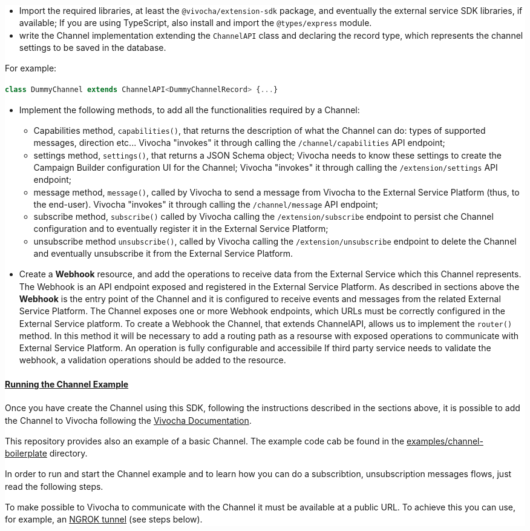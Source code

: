 - Import the required libraries, at least the `@vivocha/extension-sdk` package, and eventually the external service SDK libraries, if available; If you are using TypeScript, also install and import the `@types/express` module.
- write the Channel implementation extending the `ChannelAPI` class and declaring the record type, which represents the channel settings to be saved in the database.

For example:

```typescript
class DummyChannel extends ChannelAPI<DummyChannelRecord> {...}
```

- Implement the following methods, to add all the functionalities required by a Channel:

  - Capabilities method, `capabilities()`, that returns the description of what the Channel can do: types of supported messages, direction etc... Vivocha "invokes" it through calling the `/channel/capabilities` API endpoint;
  - settings method, `settings()`, that returns a JSON Schema object; Vivocha needs to know these settings to create the Campaign Builder configuration UI for the Channel; Vivocha "invokes" it through calling the `/extension/settings` API endpoint;
  - message method, `message()`, called by Vivocha to send a message from Vivocha to the External Service Platform (thus, to the end-user). Vivocha "invokes" it through calling the `/channel/message` API endpoint;
  - subscribe method, `subscribe()` called by Vivocha calling the `/extension/subscribe` endpoint to persist che Channel configuration and to eventually register it in the External Service Platform;
  - unsubscribe method `unsubscribe()`, called by Vivocha calling the `/extension/unsubscribe` endpoint to delete the Channel and eventually unsubscribe it from the External Service Platform.

- Create a **Webhook** resource, and add the operations to receive data from the External Service which this Channel represents. The Webhook is an API endpoint exposed and registered in the External Service Platform.
  As described in sections above the **Webhook** is the entry point of the Channel and it is configured to receive events and messages from the related External Service Platform. The Channel exposes one or more Webhook endpoints, which URLs must be correctly configured in the External Service platform. To create a Webhook the Channel, that extends ChannelAPI, allows us to implement the `router()` method. In this method it will be necessary to add a routing path as a resourse with exposed operations to communicate with External Service Platform. An operation is fully configurable and accessibile If third party service needs to validate the webhook, a validation operations should be added to the resource.

#### [Running the Channel Example](#running-the-channel-example)

Once you have create the Channel using this SDK, following the instructions described in the sections above, it is possible to add the Channel to Vivocha following the [Vivocha Documentation](https://docs.vivocha.com/vcb-channels).

This repository provides also an example of a basic Channel. The example code cab be found in the [examples/channel-boilerplate](https://github.com/vivocha/extension-sdk/tree/master/examples/channel-boilerplate) directory.

In order to run and start the Channel example and to learn how you can do a subscribtion, unsubscription messages flows, just read the following steps.

To make possible to Vivocha to communicate with the Channel it must be available at a public URL. To achieve this you can use, for example, an [NGROK tunnel](https://ngrok.com/) (see steps below).

